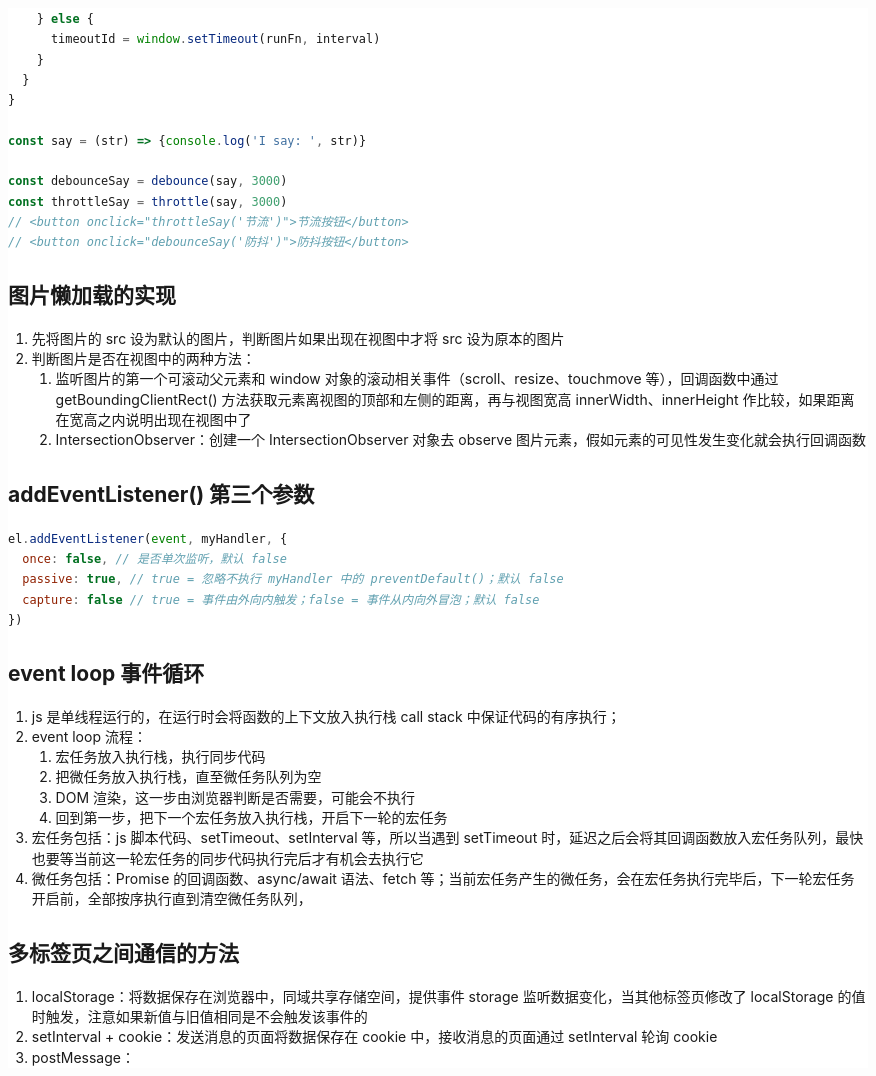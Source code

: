 ```js
    } else {
      timeoutId = window.setTimeout(runFn, interval)
    }
  }
}

const say = (str) => {console.log('I say: ', str)}
 
const debounceSay = debounce(say, 3000)
const throttleSay = throttle(say, 3000)
// <button onclick="throttleSay('节流')">节流按钮</button>
// <button onclick="debounceSay('防抖')">防抖按钮</button>
```

## 图片懒加载的实现

1. 先将图片的 src 设为默认的图片，判断图片如果出现在视图中才将 src 设为原本的图片
2. 判断图片是否在视图中的两种方法：
   1. 监听图片的第一个可滚动父元素和 window 对象的滚动相关事件（scroll、resize、touchmove 等），回调函数中通过 getBoundingClientRect() 方法获取元素离视图的顶部和左侧的距离，再与视图宽高 innerWidth、innerHeight 作比较，如果距离在宽高之内说明出现在视图中了
   2. IntersectionObserver：创建一个 IntersectionObserver 对象去 observe 图片元素，假如元素的可见性发生变化就会执行回调函数

## addEventListener() 第三个参数

```js
el.addEventListener(event, myHandler, {
  once: false, // 是否单次监听，默认 false
  passive: true, // true = 忽略不执行 myHandler 中的 preventDefault()；默认 false
  capture: false // true = 事件由外向内触发；false = 事件从内向外冒泡；默认 false
})
```

## event loop 事件循环

1. js 是单线程运行的，在运行时会将函数的上下文放入执行栈 call stack 中保证代码的有序执行；
2. event loop 流程：
   1. 宏任务放入执行栈，执行同步代码
   2. 把微任务放入执行栈，直至微任务队列为空
   3. DOM 渲染，这一步由浏览器判断是否需要，可能会不执行
   4. 回到第一步，把下一个宏任务放入执行栈，开启下一轮的宏任务
3. 宏任务包括：js 脚本代码、setTimeout、setInterval 等，所以当遇到 setTimeout 时，延迟之后会将其回调函数放入宏任务队列，最快也要等当前这一轮宏任务的同步代码执行完后才有机会去执行它
4. 微任务包括：Promise 的回调函数、async/await 语法、fetch 等；当前宏任务产生的微任务，会在宏任务执行完毕后，下一轮宏任务开启前，全部按序执行直到清空微任务队列，

## 多标签页之间通信的方法

1. localStorage：将数据保存在浏览器中，同域共享存储空间，提供事件 storage 监听数据变化，当其他标签页修改了 localStorage 的值时触发，注意如果新值与旧值相同是不会触发该事件的
2. setInterval + cookie：发送消息的页面将数据保存在 cookie 中，接收消息的页面通过 setInterval 轮询 cookie
3. postMessage：
